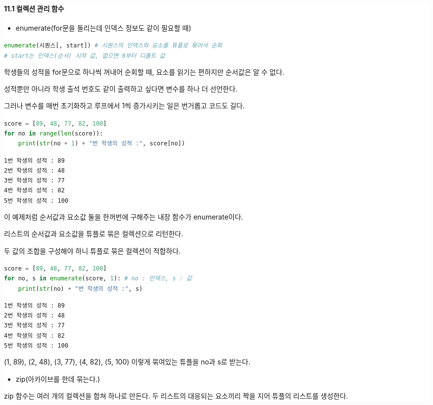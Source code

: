 #### 11.1 컬렉션 관리 함수



- enumerate(for문을 돌리는데 인덱스 정보도 같이 필요할 때)



```python
enumerate(시퀀스[, start]) # 시퀀스의 인덱스와 요소를 튜플로 묶어서 순회
# start는 인덱스(순서) 시작 값, 없으면 0부터 디폴트 값
```



학생들의 성적을 for문으로 하나씩 꺼내어 순회할 때, 요소를 읽기는 편하지만 순서값은 알 수 없다.

성적뿐만 아니라 학생 출석 번호도 같이 출력하고 싶다면 변수를 하나 더 선언한다.

그러나 변수를 매번 초기화하고 루프에서 1씩 증가시키는 일은 번거롭고 코드도 길다.

```python
score = [89, 48, 77, 82, 100]
for no in range(len(score)):
    print(str(no + 1) + "번 학생의 성적 :", score[no])
```

```
1번 학생의 성적 : 89
2번 학생의 성적 : 48
3번 학생의 성적 : 77
4번 학생의 성적 : 82
5번 학생의 성적 : 100
```

이 예제처럼 순서값과 요소값 둘을 한꺼번에 구해주는 내장 함수가 enumerate이다.

리스트의 순서값과 요소값을 튜플로 묶은 컬렉션으로 리턴한다.

두 값의 조합을 구성해야 하니 튜플로 묶은 컬렉션이 적합하다.

```python
score = [89, 48, 77, 82, 100]
for no, s in enumerate(score, 1): # no : 인덱스, s : 값
    print(str(no) + "번 학생의 성적 :", s)
```

```
1번 학생의 성적 : 89
2번 학생의 성적 : 48
3번 학생의 성적 : 77
4번 학생의 성적 : 82
5번 학생의 성적 : 100
```

(1, 89), (2, 48), (3, 77), (4, 82), (5, 100) 이렇게 묶여있는 튜플을 no과 s로 받는다.



- zip(아카이브를 한데 묶는다.)



zip 함수는 여러 개의 컬렉션을 합쳐 하나로 만든다. 두 리스트의 대응되는 요소끼리 짝을 지어 튜플의 리스트를 생성한다.
